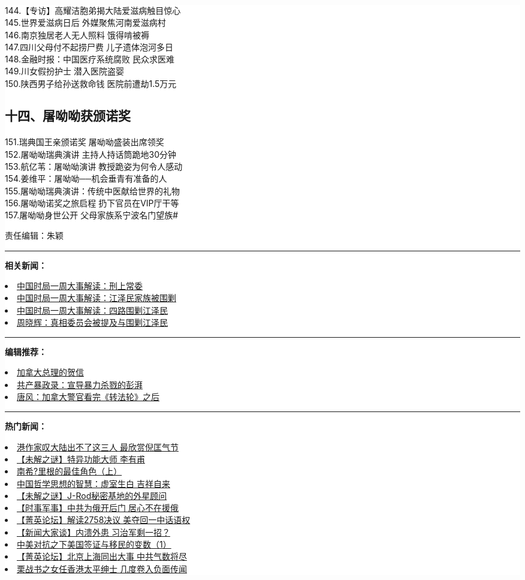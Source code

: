 <p>144.<ahref="https://github.com/19920513/djy/blob/master/gb/15/12/8/n4590990.md#1"target=_blank>【专访】高耀洁胞弟揭大陆爱滋病触目惊心</a><br />145.<ahref="https://github.com/19920513/djy/blob/master/gb/15/12/8/n4591097.md#1"target=_blank>世界爱滋病日后 外媒聚焦河南爱滋病村</a><br />146.<ahref="https://github.com/19920513/djy/blob/master/gb/15/12/8/n4591023.md#1"target=_blank>南京独居老人无人照料 饿得啃被褥</a><br />147.<ahref="https://github.com/19920513/djy/blob/master/gb/15/12/8/n4590957.md#1"target=_blank>四川父母付不起捞尸费 儿子遗体泡河多日</a><br />148.<ahref="https://github.com/19920513/djy/blob/master/gb/15/12/7/n4590465.md#1"target=_blank>金融时报：中国医疗系统腐败 民众求医难</a><br />149.<ahref="https://github.com/19920513/djy/blob/master/gb/15/12/7/n4590216.md#1"target=_blank>川女假扮护士 潜入医院盗婴</a><br />150.<ahref="https://github.com/19920513/djy/blob/master/gb/15/12/13/n4594626.md#1"target=_blank>陕西男子给孙送救命钱 医院前遭劫1.5万元</a></p>
<p><h2>十四、屠呦呦获颁诺奖</h2>
<p>151.<ahref="https://github.com/19920513/djy/blob/master/gb/15/12/11/n4593573.md#1"target=_blank>瑞典国王亲颁诺奖 屠呦呦盛装出席领奖</a><br />152.<ahref="https://github.com/19920513/djy/blob/master/gb/15/12/10/n4593143.md#1"target=_blank>屠呦呦瑞典演讲 主持人持话筒跪地30分钟</a><br />153.<ahref="https://github.com/19920513/djy/blob/master/gb/15/12/11/n4593338.md#1"target=_blank>航亿苇：屠呦呦演讲 教授跪姿为何令人感动</a><br />154.<ahref="https://github.com/19920513/djy/blob/master/gb/15/12/9/n4591543.md#1"target=_blank>姜维平：屠呦呦──机会垂青有准备的人</a><br />155.<ahref="https://github.com/19920513/djy/blob/master/gb/15/12/9/n4591414.md#1"target=_blank>屠呦呦瑞典演讲：传统中医献给世界的礼物</a><br />156.<ahref="https://github.com/19920513/djy/blob/master/gb/15/12/7/n4589808.md#1"target=_blank>屠呦呦诺奖之旅启程 扔下官员在VIP厅干等</a><br />157.<ahref="https://github.com/19920513/djy/blob/master/gb/15/12/10/n4592274.md#1"target=_blank>屠呦呦身世公开 父母家族系宁波名门望族</a>#</p>
<p>责任编辑：朱颖</p>
	
<hr>


<strong>相关新闻：</strong>
<li><a href="https://github.com/19920513/djy/blob/master/gb/15/11/16/n4574266.md#1">中国时局一周大事解读：刑上常委</a></li>
<li><a href="https://github.com/19920513/djy/blob/master/gb/15/11/23/n4579466.md#1">中国时局一周大事解读：江泽民家族被围剿</a></li>
<li><a href="https://github.com/19920513/djy/blob/master/gb/15/11/30/n4584582.md#1">中国时局一周大事解读：四路围剿江泽民</a></li>
<li><a href="https://github.com/19920513/djy/blob/master/gb/15/12/1/n4585619.md#1">周晓辉：真相委员会被提及与围剿江泽民</a></li>
<hr>


<strong>编辑推荐：</strong>
<li><a href="https://github.com/19920513/djy/blob/master/gb/15/12/10/n4593139.md?dfh#1" target="_blank">加拿大总理的贺信</a></li><li><a href="https://github.com/tsiac2612/djy/blob/master/gb/18/3/30/n10263600.md#1" target="_blank">共产暴政录：宣导暴力杀戮的彭湃</a></li><li><a href="https://github.com/tsiac2612/djy/blob/master/gb/14/10/23/n4278970.md#1" target="_blank">唐风：加拿大警官看完《转法轮》之后</a></li>
<hr>

<strong>热门新闻：</strong>
<li><a href="https://github.com/19920513/djy/blob/master/gb/23/7/26/n14042367.md#1">港作家叹大陆出不了这三人 最欣赏倪匡气节</a></li>
<li><a href="https://github.com/19920513/djy/blob/master/gb/23/7/24/n14040949.md#1">【未解之谜】特异功能大师 李有甫</a></li>
<li><a href="https://github.com/19920513/djy/blob/master/gb/23/7/17/n14035789.md#1">南希?里根的最佳角色（上）</a></li>
<li><a href="https://github.com/19920513/djy/blob/master/gb/23/7/21/n14038991.md#1">中国哲学思想的智慧：虚室生白 吉祥自来</a></li>
<li><a href="https://github.com/19920513/djy/blob/master/gb/23/7/28/n14043385.md#1">【未解之谜】J-Rod秘密基地的外星顾问</a></li>
<li><a href="https://github.com/19920513/djy/blob/master/gb/23/7/30/n14044635.md#1">【时事军事】中共为俄开后门 居心不在援俄</a></li>
<li><a href="https://github.com/19920513/djy/blob/master/gb/23/7/29/n14044301.md#1">【菁英论坛】解读2758决议 美夺回一中话语权</a></li>
<li><a href="https://github.com/19920513/djy/blob/master/gb/23/7/31/n14045185.md#1">【新闻大家谈】内溃外患 习治军剩一招？</a></li>
<li><a href="https://github.com/19920513/djy/blob/master/gb/23/7/29/n14044167.md#1">中美对抗之下美国签证与移民的变数（1）</a></li>
<li><a href="https://github.com/19920513/djy/blob/master/gb/23/7/28/n14043888.md#1">【菁英论坛】北京上海同出大事 中共气数将尽</a></li>
<li><a href="https://github.com/19920513/djy/blob/master/gb/23/7/29/n14044059.md#1">栗战书之女任香港太平绅士 几度卷入负面传闻</a></li>